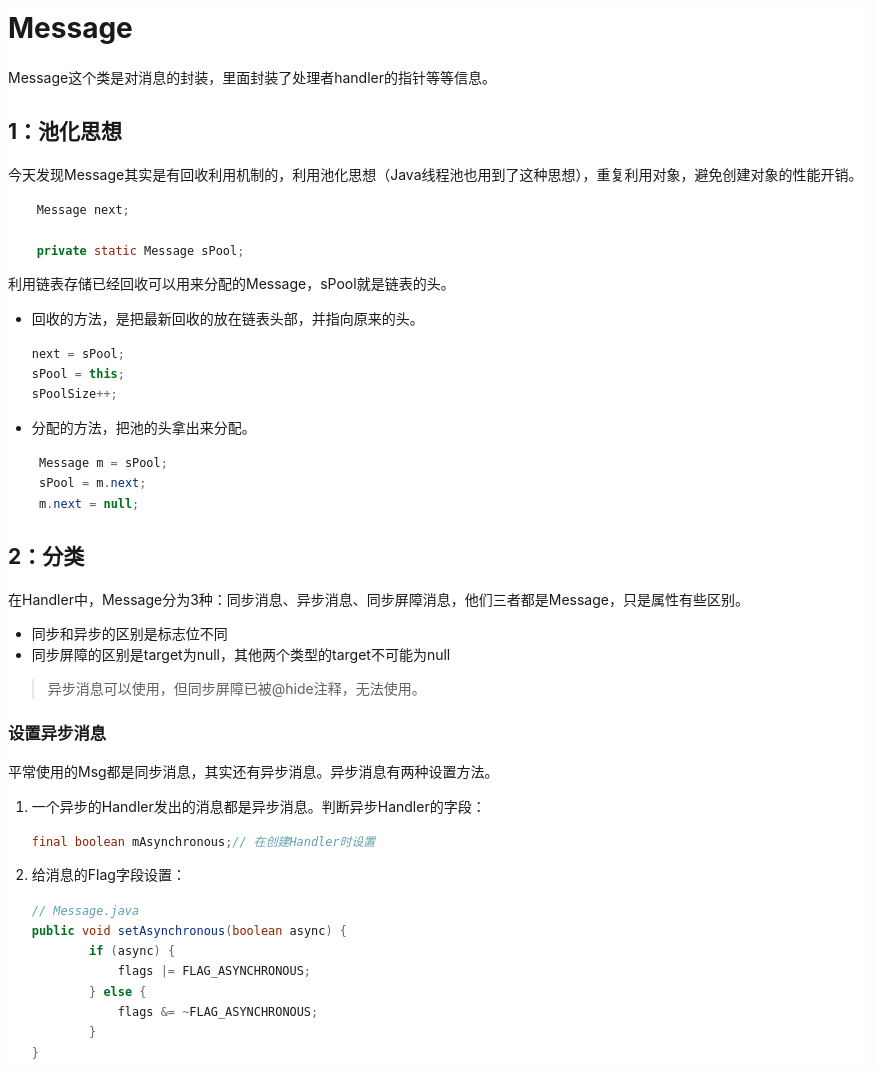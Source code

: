 # Message

Message这个类是对消息的封装，里面封装了处理者handler的指针等等信息。

## 1：池化思想

今天发现Message其实是有回收利用机制的，利用池化思想（Java线程池也用到了这种思想），重复利用对象，避免创建对象的性能开销。

```java
	Message next;
	
    private static Message sPool;
```

利用链表存储已经回收可以用来分配的Message，sPool就是链表的头。

- 回收的方法，是把最新回收的放在链表头部，并指向原来的头。

  ```java
  next = sPool;
  sPool = this;
  sPoolSize++;
  ```

- 分配的方法，把池的头拿出来分配。

  ```java
   Message m = sPool;
   sPool = m.next;
   m.next = null;
  ```

## 2：分类

在Handler中，Message分为3种：同步消息、异步消息、同步屏障消息，他们三者都是Message，只是属性有些区别。

- 同步和异步的区别是标志位不同
- 同步屏障的区别是target为null，其他两个类型的target不可能为null

> 异步消息可以使用，但同步屏障已被@hide注释，无法使用。

### 设置异步消息

平常使用的Msg都是同步消息，其实还有异步消息。异步消息有两种设置方法。

1. 一个异步的Handler发出的消息都是异步消息。判断异步Handler的字段：

   ```java
   final boolean mAsynchronous;// 在创建Handler时设置
   ```

2. 给消息的Flag字段设置：

   ```java
   // Message.java
   public void setAsynchronous(boolean async) {
           if (async) {
               flags |= FLAG_ASYNCHRONOUS;
           } else {
               flags &= ~FLAG_ASYNCHRONOUS;
           }
   }
   ```
